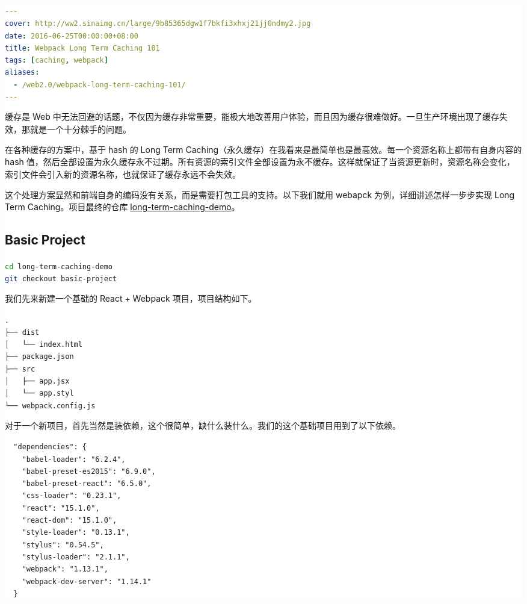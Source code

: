 ```yaml
---
cover: http://ww2.sinaimg.cn/large/9b85365dgw1f7bkfi3xhxj21jj0ndmy2.jpg
date: 2016-06-25T00:00:00+08:00
title: Webpack Long Term Caching 101
tags: [caching, webpack]
aliases:
  - /web2.0/webpack-long-term-caching-101/
---
```

缓存是 Web 中无法回避的话题，不仅因为缓存非常重要，能极大地改善用户体验，而且因为缓存很难做好。一旦生产环境出现了缓存失效，那就是一个十分棘手的问题。

在各种缓存的方案中，基于 hash 的 Long Term Caching（永久缓存）在我看来是最简单也是最高效。每一个资源名称上都带有自身内容的 hash 值，然后全部设置为永久缓存永不过期。所有资源的索引文件全部设置为永不缓存。这样就保证了当资源更新时，资源名称会变化，索引文件会引入新的资源名称，也就保证了缓存永远不会失效。

这个处理方案显然和前端自身的编码没有关系，而是需要打包工具的支持。以下我们就用 webapck 为例，详细讲述怎样一步步实现 Long Term Caching。项目最终的仓库 [long-term-caching-demo](https://github.com/cj1128/long-term-caching-demo.git)。



## Basic Project

```bash
cd long-term-caching-demo
git checkout basic-project
```

我们先来新建一个基础的 React + Webpack 项目，项目结构如下。

```shell
.
├── dist
│   └── index.html
├── package.json
├── src
│   ├── app.jsx
│   └── app.styl
└── webpack.config.js
```

对于一个新项目，首先当然是装依赖，这个很简单，缺什么装什么。我们的这个基础项目用到了以下依赖。

```
  "dependencies": {
    "babel-loader": "6.2.4",
    "babel-preset-es2015": "6.9.0",
    "babel-preset-react": "6.5.0",
    "css-loader": "0.23.1",
    "react": "15.1.0",
    "react-dom": "15.1.0",
    "style-loader": "0.13.1",
    "stylus": "0.54.5",
    "stylus-loader": "2.1.1",
    "webpack": "1.13.1",
    "webpack-dev-server": "1.14.1"
  }
```
